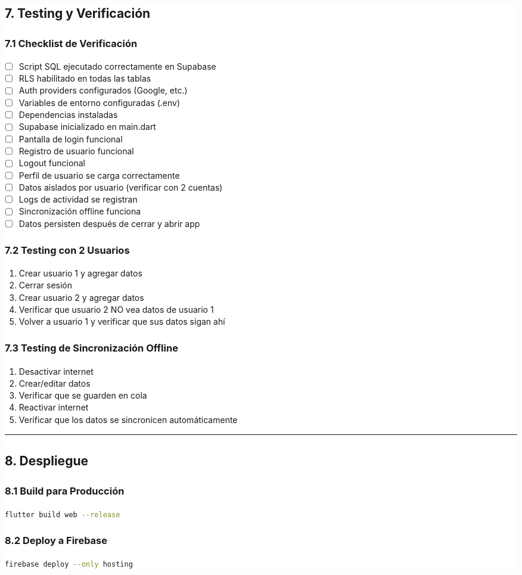 
## 7. Testing y Verificación

### 7.1 Checklist de Verificación

- [ ] Script SQL ejecutado correctamente en Supabase
- [ ] RLS habilitado en todas las tablas
- [ ] Auth providers configurados (Google, etc.)
- [ ] Variables de entorno configuradas (.env)
- [ ] Dependencias instaladas
- [ ] Supabase inicializado en main.dart
- [ ] Pantalla de login funcional
- [ ] Registro de usuario funcional
- [ ] Logout funcional
- [ ] Perfil de usuario se carga correctamente
- [ ] Datos aislados por usuario (verificar con 2 cuentas)
- [ ] Logs de actividad se registran
- [ ] Sincronización offline funciona
- [ ] Datos persisten después de cerrar y abrir app

### 7.2 Testing con 2 Usuarios

1. Crear usuario 1 y agregar datos
2. Cerrar sesión
3. Crear usuario 2 y agregar datos
4. Verificar que usuario 2 NO vea datos de usuario 1
5. Volver a usuario 1 y verificar que sus datos sigan ahí

### 7.3 Testing de Sincronización Offline

1. Desactivar internet
2. Crear/editar datos
3. Verificar que se guarden en cola
4. Reactivar internet
5. Verificar que los datos se sincronicen automáticamente

---

## 8. Despliegue

### 8.1 Build para Producción

```bash
flutter build web --release
```

### 8.2 Deploy a Firebase

```bash
firebase deploy --only hosting
```
